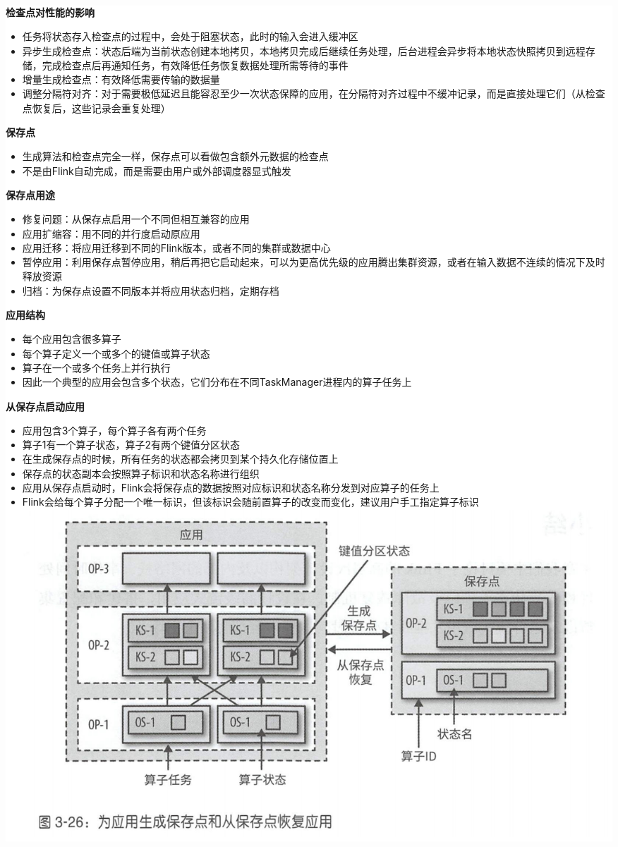 **检查点对性能的影响**
* 任务将状态存入检查点的过程中，会处于阻塞状态，此时的输入会进入缓冲区
* 异步生成检查点：状态后端为当前状态创建本地拷贝，本地拷贝完成后继续任务处理，后台进程会异步将本地状态快照拷贝到远程存储，完成检查点后再通知任务，有效降低任务恢复数据处理所需等待的事件
* 增量生成检查点：有效降低需要传输的数据量
* 调整分隔符对齐：对于需要极低延迟且能容忍至少一次状态保障的应用，在分隔符对齐过程中不缓冲记录，而是直接处理它们（从检查点恢复后，这些记录会重复处理）

**保存点**
* 生成算法和检查点完全一样，保存点可以看做包含额外元数据的检查点
* 不是由Flink自动完成，而是需要由用户或外部调度器显式触发

**保存点用途**
* 修复问题：从保存点启用一个不同但相互兼容的应用
* 应用扩缩容：用不同的并行度启动原应用
* 应用迁移：将应用迁移到不同的Flink版本，或者不同的集群或数据中心
* 暂停应用：利用保存点暂停应用，稍后再把它启动起来，可以为更高优先级的应用腾出集群资源，或者在输入数据不连续的情况下及时释放资源
* 归档：为保存点设置不同版本并将应用状态归档，定期存档

**应用结构**
* 每个应用包含很多算子
* 每个算子定义一个或多个的键值或算子状态
* 算子在一个或多个任务上并行执行
* 因此一个典型的应用会包含多个状态，它们分布在不同TaskManager进程内的算子任务上

**从保存点启动应用**
* 应用包含3个算子，每个算子各有两个任务
* 算子1有一个算子状态，算子2有两个键值分区状态
* 在生成保存点的时候，所有任务的状态都会拷贝到某个持久化存储位置上
* 保存点的状态副本会按照算子标识和状态名称进行组织
* 应用从保存点启动时，Flink会将保存点的数据按照对应标识和状态名称分发到对应算子的任务上
* Flink会给每个算子分配一个唯一标识，但该标识会随前置算子的改变而变化，建议用户手工指定算子标识
![图3-26](./images/flink/flink3-26.png)
